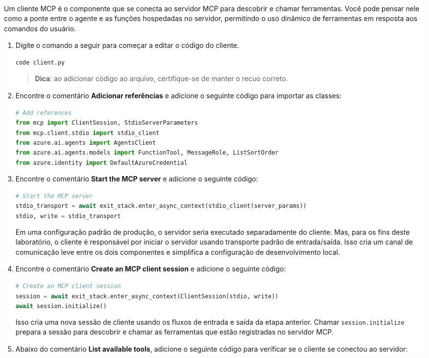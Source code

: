 Um cliente MCP é o componente que se conecta ao servidor MCP para descobrir e chamar ferramentas. Você pode pensar nele como a ponte entre o agente e as funções hospedadas no servidor, permitindo o uso dinâmico de ferramentas em resposta aos comandos do usuário.

1. Digite o comando a seguir para começar a editar o código do cliente.

    ```
   code client.py
    ```

    > **Dica**: ao adicionar código ao arquivo, certifique-se de manter o recuo correto.

1. Encontre o comentário **Adicionar referências** e adicione o seguinte código para importar as classes:

    ```python
   # Add references
   from mcp import ClientSession, StdioServerParameters
   from mcp.client.stdio import stdio_client
   from azure.ai.agents import AgentsClient
   from azure.ai.agents.models import FunctionTool, MessageRole, ListSortOrder
   from azure.identity import DefaultAzureCredential
    ```

1. Encontre o comentário **Start the MCP server** e adicione o seguinte código:

    ```python
   # Start the MCP server
   stdio_transport = await exit_stack.enter_async_context(stdio_client(server_params))
   stdio, write = stdio_transport
    ```

    Em uma configuração padrão de produção, o servidor seria executado separadamente do cliente. Mas, para os fins deste laboratório, o cliente é responsável por iniciar o servidor usando transporte padrão de entrada/saída. Isso cria um canal de comunicação leve entre os dois componentes e simplifica a configuração de desenvolvimento local.

1. Encontre o comentário **Create an MCP client session** e adicione o seguinte código:

    ```python
   # Create an MCP client session
   session = await exit_stack.enter_async_context(ClientSession(stdio, write))
   await session.initialize()
    ```

    Isso cria uma nova sessão de cliente usando os fluxos de entrada e saída da etapa anterior. Chamar `session.initialize` prepara a sessão para descobrir e chamar as ferramentas que estão registradas no servidor MCP.

1. Abaixo do comentário **List available tools**, adicione o seguinte código para verificar se o cliente se conectou ao servidor:
